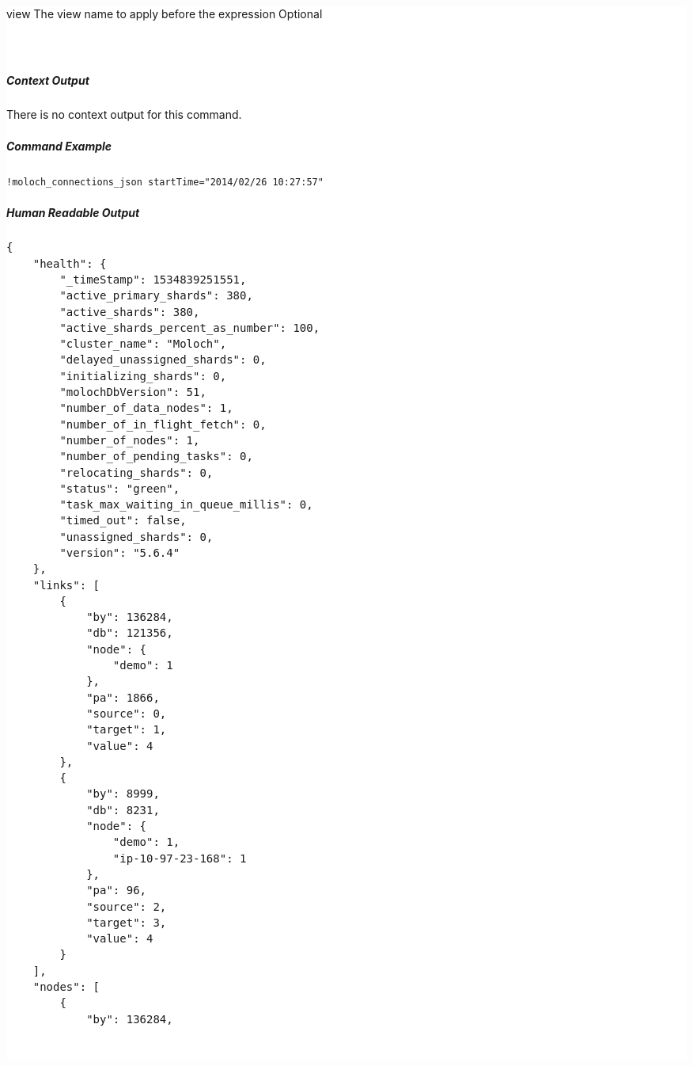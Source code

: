 </tr>
<tr>
<td style="width: 152px;">view</td>
<td style="width: 485px;">The view name to apply before the expression</td>
<td style="width: 71px;">Optional</td>
</tr>
</tbody>
</table>
<h5> </h5>
<h5>Context Output</h5>
<p>There is no context output for this command.</p>
<h5>Command Example</h5>
<p><code>!moloch_connections_json startTime="2014/02/26 10:27:57"
</code></p>
<h5>Human Readable Output</h5>
<pre>{
    "health": {
        "_timeStamp": 1534839251551,
        "active_primary_shards": 380,
        "active_shards": 380,
        "active_shards_percent_as_number": 100,
        "cluster_name": "Moloch",
        "delayed_unassigned_shards": 0,
        "initializing_shards": 0,
        "molochDbVersion": 51,
        "number_of_data_nodes": 1,
        "number_of_in_flight_fetch": 0,
        "number_of_nodes": 1,
        "number_of_pending_tasks": 0,
        "relocating_shards": 0,
        "status": "green",
        "task_max_waiting_in_queue_millis": 0,
        "timed_out": false,
        "unassigned_shards": 0,
        "version": "5.6.4"
    },
    "links": [
        {
            "by": 136284,
            "db": 121356,
            "node": {
                "demo": 1
            },
            "pa": 1866,
            "source": 0,
            "target": 1,
            "value": 4
        },
        {
            "by": 8999,
            "db": 8231,
            "node": {
                "demo": 1,
                "ip-10-97-23-168": 1
            },
            "pa": 96,
            "source": 2,
            "target": 3,
            "value": 4
        }
    ],
    "nodes": [
        {
            "by": 136284,